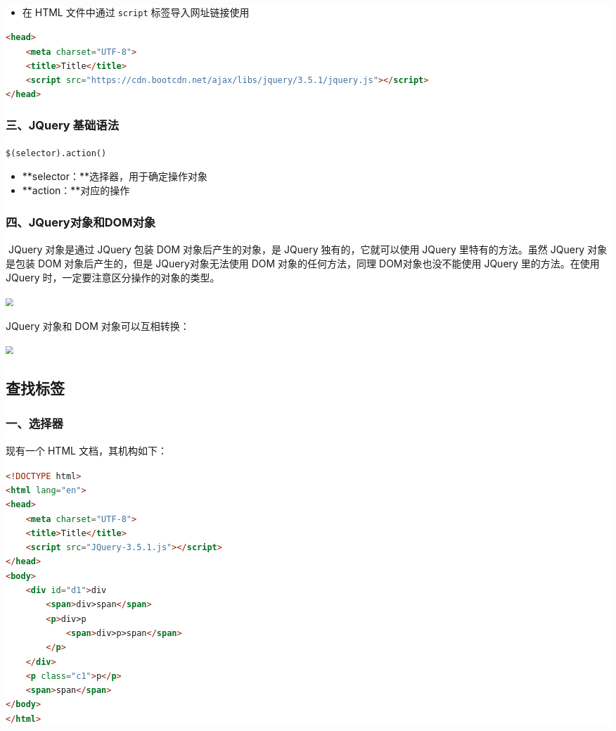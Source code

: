 - 在 HTML 文件中通过 `script` 标签导入网址链接使用

```html
<head>
    <meta charset="UTF-8">
    <title>Title</title>
    <script src="https://cdn.bootcdn.net/ajax/libs/jquery/3.5.1/jquery.js"></script>
</head>
```

### **三、JQuery 基础语法**

`$(selector).action()`

- **selector：**选择器，用于确定操作对象
- **action：**对应的操作

### **四、JQuery对象和DOM对象**

​		JQuery 对象是通过 JQuery 包装 DOM 对象后产生的对象，是 JQuery 独有的，它就可以使用 JQuery 里特有的方法。虽然 JQuery 对象是包装 DOM 对象后产生的，但是 JQuery对象无法使用 DOM 对象的任何方法，同理 DOM对象也没不能使用 JQuery 里的方法。在使用 JQuery 时，一定要注意区分操作的对象的类型。

<img src="/static/img/JavaScript专题/jquery5.png" style="zoom:67%;" /> 

JQuery 对象和 DOM 对象可以互相转换：

<img src="/static/img/JavaScript专题/jquery6.png" style="zoom:70%;" />  

## 查找标签

### **一、选择器**

现有一个 HTML 文档，其机构如下：

```html
<!DOCTYPE html>
<html lang="en">
<head>
    <meta charset="UTF-8">
    <title>Title</title>
    <script src="JQuery-3.5.1.js"></script>
</head>
<body>
    <div id="d1">div
        <span>div>span</span>
        <p>div>p
            <span>div>p>span</span>
        </p>
    </div>
    <p class="c1">p</p>
    <span>span</span>
</body>
</html>
```
